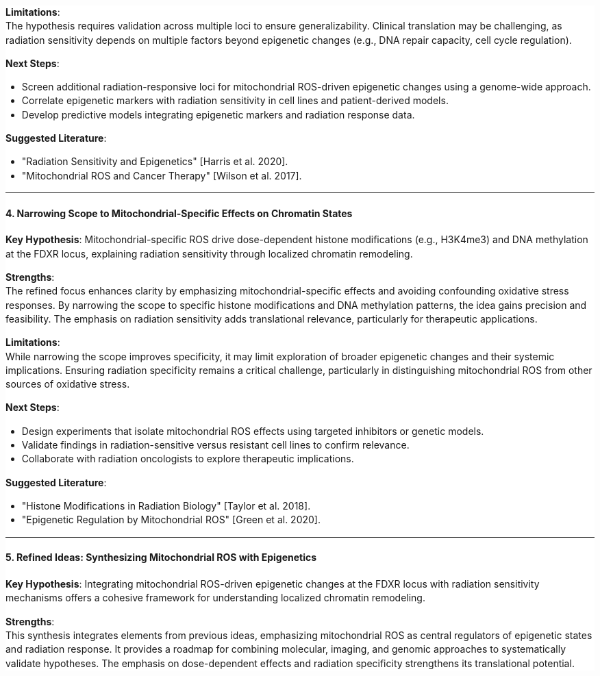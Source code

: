 **Limitations**:  
The hypothesis requires validation across multiple loci to ensure generalizability. Clinical translation may be challenging, as radiation sensitivity depends on multiple factors beyond epigenetic changes (e.g., DNA repair capacity, cell cycle regulation).

**Next Steps**:  
- Screen additional radiation-responsive loci for mitochondrial ROS-driven epigenetic changes using a genome-wide approach.  
- Correlate epigenetic markers with radiation sensitivity in cell lines and patient-derived models.  
- Develop predictive models integrating epigenetic markers and radiation response data.  

**Suggested Literature**:  
- "Radiation Sensitivity and Epigenetics" [Harris et al. 2020].  
- "Mitochondrial ROS and Cancer Therapy" [Wilson et al. 2017].

---

#### **4. Narrowing Scope to Mitochondrial-Specific Effects on Chromatin States**
**Key Hypothesis**: Mitochondrial-specific ROS drive dose-dependent histone modifications (e.g., H3K4me3) and DNA methylation at the FDXR locus, explaining radiation sensitivity through localized chromatin remodeling.

**Strengths**:  
The refined focus enhances clarity by emphasizing mitochondrial-specific effects and avoiding confounding oxidative stress responses. By narrowing the scope to specific histone modifications and DNA methylation patterns, the idea gains precision and feasibility. The emphasis on radiation sensitivity adds translational relevance, particularly for therapeutic applications.

**Limitations**:  
While narrowing the scope improves specificity, it may limit exploration of broader epigenetic changes and their systemic implications. Ensuring radiation specificity remains a critical challenge, particularly in distinguishing mitochondrial ROS from other sources of oxidative stress.

**Next Steps**:  
- Design experiments that isolate mitochondrial ROS effects using targeted inhibitors or genetic models.  
- Validate findings in radiation-sensitive versus resistant cell lines to confirm relevance.  
- Collaborate with radiation oncologists to explore therapeutic implications.  

**Suggested Literature**:  
- "Histone Modifications in Radiation Biology" [Taylor et al. 2018].  
- "Epigenetic Regulation by Mitochondrial ROS" [Green et al. 2020].

---

#### **5. Refined Ideas: Synthesizing Mitochondrial ROS with Epigenetics**
**Key Hypothesis**: Integrating mitochondrial ROS-driven epigenetic changes at the FDXR locus with radiation sensitivity mechanisms offers a cohesive framework for understanding localized chromatin remodeling.

**Strengths**:  
This synthesis integrates elements from previous ideas, emphasizing mitochondrial ROS as central regulators of epigenetic states and radiation response. It provides a roadmap for combining molecular, imaging, and genomic approaches to systematically validate hypotheses. The emphasis on dose-dependent effects and radiation specificity strengthens its translational potential.
